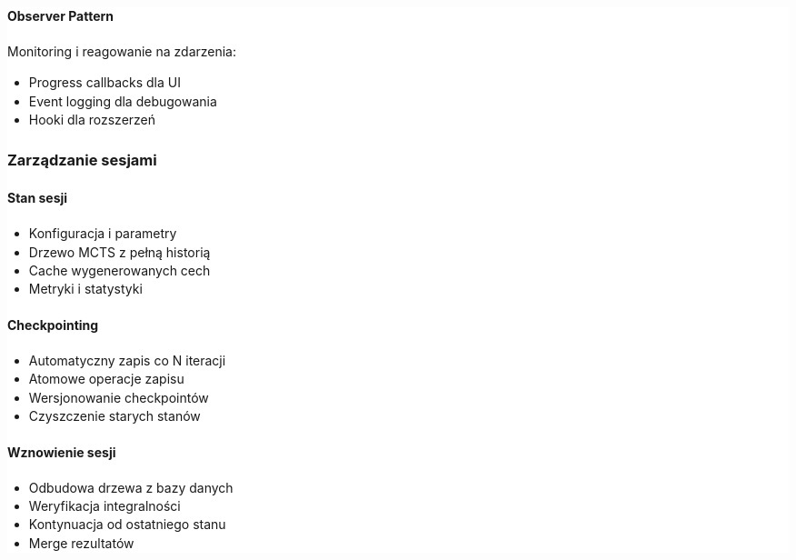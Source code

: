 #### Observer Pattern
Monitoring i reagowanie na zdarzenia:
- Progress callbacks dla UI
- Event logging dla debugowania
- Hooki dla rozszerzeń

### Zarządzanie sesjami

#### Stan sesji
- Konfiguracja i parametry
- Drzewo MCTS z pełną historią
- Cache wygenerowanych cech
- Metryki i statystyki

#### Checkpointing
- Automatyczny zapis co N iteracji
- Atomowe operacje zapisu
- Wersjonowanie checkpointów
- Czyszczenie starych stanów

#### Wznowienie sesji
- Odbudowa drzewa z bazy danych
- Weryfikacja integralności
- Kontynuacja od ostatniego stanu
- Merge rezultatów